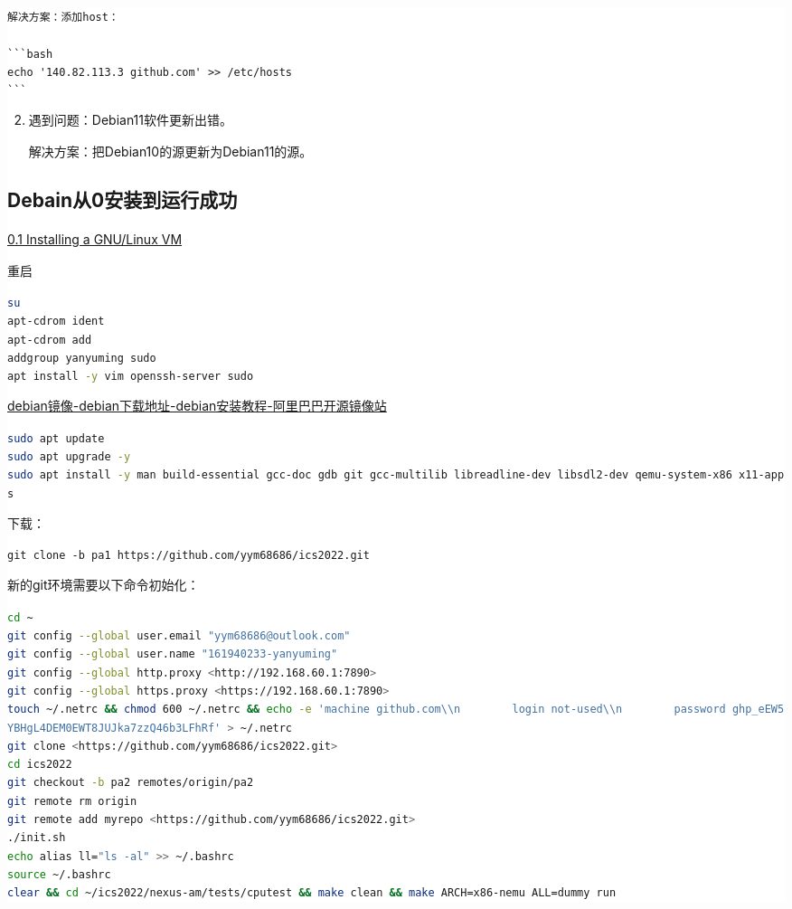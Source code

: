     解决方案：添加host：

    ```bash
    echo '140.82.113.3 github.com' >> /etc/hosts
    ```

2. 遇到问题：Debian11软件更新出错。

    解决方案：把Debian10的源更新为Debian11的源。

## Debain从0安装到运行成功

[0.1 Installing a GNU/Linux VM](https://zhong-kangwei.gitee.io/ics-pa-gitbook-2022/pa0/0.1.html)

重启

```bash
su
apt-cdrom ident
apt-cdrom add
addgroup yanyuming sudo
apt install -y vim openssh-server sudo
```

[debian镜像-debian下载地址-debian安装教程-阿里巴巴开源镜像站](https://developer.aliyun.com/mirror/debian?spm=a2c6h.13651102.0.0.3cc61b110xBBK2)

```bash
sudo apt update
sudo apt upgrade -y
sudo apt install -y man build-essential gcc-doc gdb git gcc-multilib libreadline-dev libsdl2-dev qemu-system-x86 x11-apps
```

下载：

```
git clone -b pa1 https://github.com/yym68686/ics2022.git
```

新的git环境需要以下命令初始化：

```bash
cd ~
git config --global user.email "yym68686@outlook.com"
git config --global user.name "161940233-yanyuming"
git config --global http.proxy <http://192.168.60.1:7890>
git config --global https.proxy <https://192.168.60.1:7890>
touch ~/.netrc && chmod 600 ~/.netrc && echo -e 'machine github.com\\n        login not-used\\n        password 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' > ~/.netrc
git clone <https://github.com/yym68686/ics2022.git>
cd ics2022
git checkout -b pa2 remotes/origin/pa2
git remote rm origin
git remote add myrepo <https://github.com/yym68686/ics2022.git>
./init.sh
echo alias ll="ls -al" >> ~/.bashrc
source ~/.bashrc
clear && cd ~/ics2022/nexus-am/tests/cputest && make clean && make ARCH=x86-nemu ALL=dummy run
```